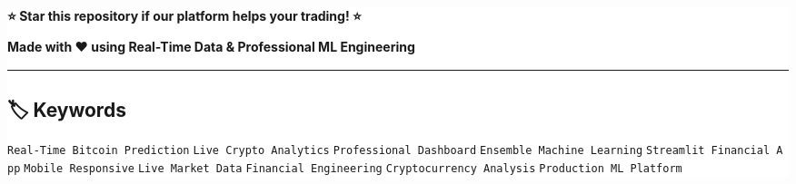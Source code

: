 
**⭐ Star this repository if our platform helps your trading! ⭐**

**Made with ❤️ using Real-Time Data & Professional ML Engineering**

---

## 🏷️ **Keywords**
`Real-Time Bitcoin Prediction` `Live Crypto Analytics` `Professional Dashboard` `Ensemble Machine Learning` `Streamlit Financial App` `Mobile Responsive` `Live Market Data` `Financial Engineering` `Cryptocurrency Analysis` `Production ML Platform`